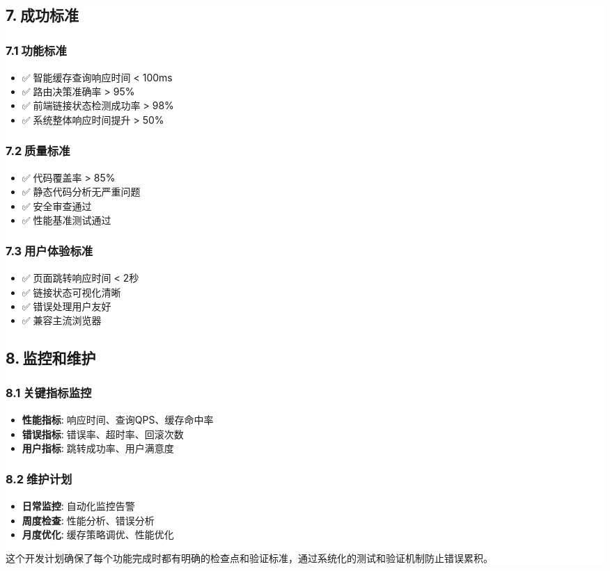 ## 7. 成功标准

### 7.1 功能标准
- ✅ 智能缓存查询响应时间 < 100ms
- ✅ 路由决策准确率 > 95%
- ✅ 前端链接状态检测成功率 > 98%
- ✅ 系统整体响应时间提升 > 50%

### 7.2 质量标准
- ✅ 代码覆盖率 > 85%
- ✅ 静态代码分析无严重问题
- ✅ 安全审查通过
- ✅ 性能基准测试通过

### 7.3 用户体验标准
- ✅ 页面跳转响应时间 < 2秒
- ✅ 链接状态可视化清晰
- ✅ 错误处理用户友好
- ✅ 兼容主流浏览器

## 8. 监控和维护

### 8.1 关键指标监控
- **性能指标**: 响应时间、查询QPS、缓存命中率
- **错误指标**: 错误率、超时率、回滚次数
- **用户指标**: 跳转成功率、用户满意度

### 8.2 维护计划
- **日常监控**: 自动化监控告警
- **周度检查**: 性能分析、错误分析
- **月度优化**: 缓存策略调优、性能优化

这个开发计划确保了每个功能完成时都有明确的检查点和验证标准，通过系统化的测试和验证机制防止错误累积。
